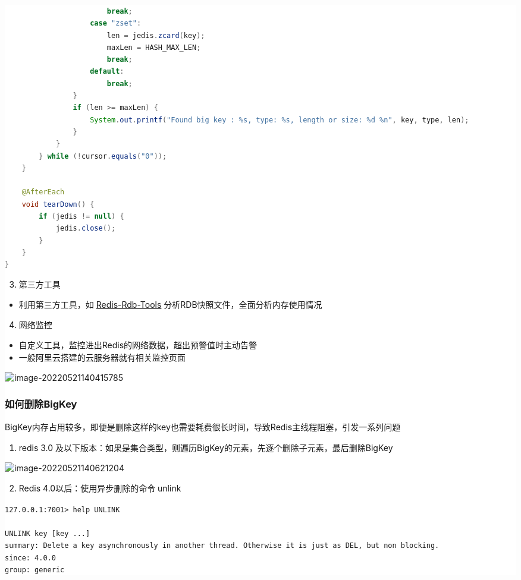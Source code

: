 ```java
                        break;
                    case "zset":
                        len = jedis.zcard(key);
                        maxLen = HASH_MAX_LEN;
                        break;
                    default:
                        break;
                }
                if (len >= maxLen) {
                    System.out.printf("Found big key : %s, type: %s, length or size: %d %n", key, type, len);
                }
            }
        } while (!cursor.equals("0"));
    }
    
    @AfterEach
    void tearDown() {
        if (jedis != null) {
            jedis.close();
        }
    }
}
```

3. 第三方工具

- 利用第三方工具，如 [Redis-Rdb-Tools](https://github.com/sripathikrishnan/redis-rdb-tools) 分析RDB快照文件，全面分析内存使用情况

4. 网络监控

- 自定义工具，监控进出Redis的网络数据，超出预警值时主动告警
- 一般阿里云搭建的云服务器就有相关监控页面

![image-20220521140415785](https://img2023.cnblogs.com/blog/2421736/202308/2421736-20230827234256400-90892925.png)





### 如何删除BigKey

BigKey内存占用较多，即便是删除这样的key也需要耗费很长时间，导致Redis主线程阻塞，引发一系列问题

1. redis 3.0 及以下版本：如果是集合类型，则遍历BigKey的元素，先逐个删除子元素，最后删除BigKey

![image-20220521140621204](https://img2023.cnblogs.com/blog/2421736/202308/2421736-20230827234400433-122676835.png)



2. Redis 4.0以后：使用异步删除的命令 unlink

```shell
127.0.0.1:7001> help UNLINK

UNLINK key [key ...]
summary: Delete a key asynchronously in another thread. Otherwise it is just as DEL, but non blocking.
since: 4.0.0
group: generic
```
